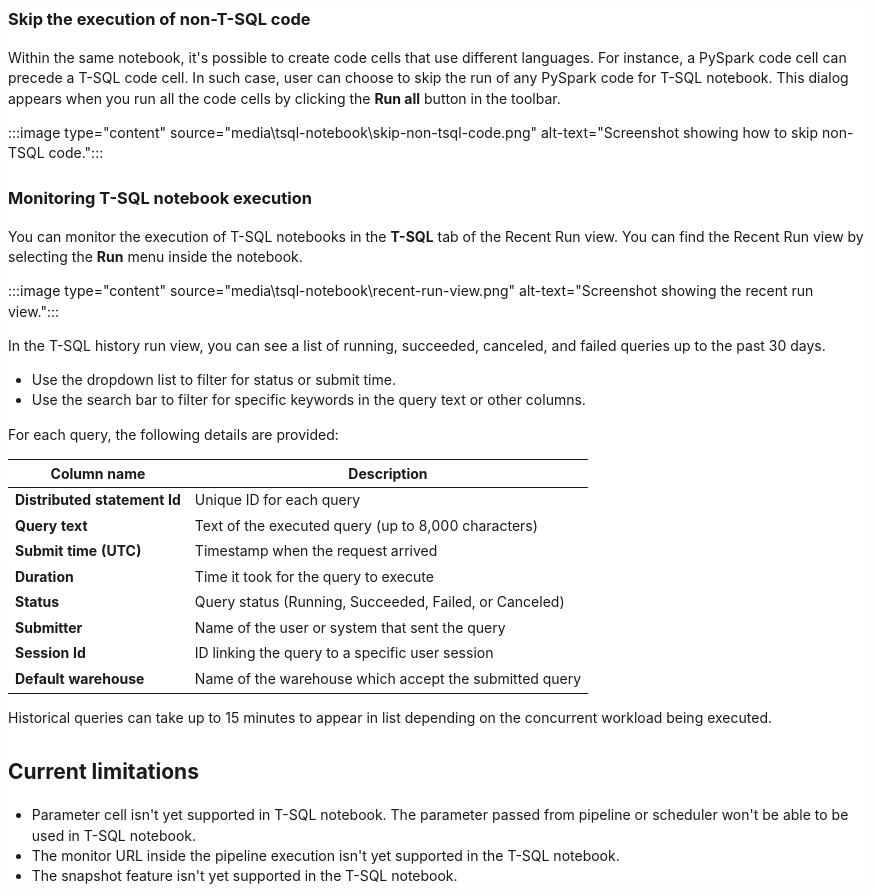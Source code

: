 ### Skip the execution of non-T-SQL code

Within the same notebook, it's possible to create code cells that use different languages. For instance, a PySpark code cell can precede a T-SQL code cell. In such case, user can choose to skip the run of any PySpark code for T-SQL notebook.
This dialog appears when you run all the code cells by clicking the **Run all** button in the toolbar.

:::image type="content" source="media\tsql-notebook\skip-non-tsql-code.png" alt-text="Screenshot showing how to skip non-TSQL code.":::

### Monitoring T-SQL notebook execution

You can monitor the execution of T-SQL notebooks in the **T-SQL** tab of the Recent Run view. You can find the Recent Run view by selecting the **Run** menu inside the notebook.

:::image type="content" source="media\tsql-notebook\recent-run-view.png" alt-text="Screenshot showing the recent run view.":::

In the T-SQL history run view, you can see a list of running, succeeded, canceled, and failed queries up to the past 30 days.

- Use the dropdown list to filter for status or submit time.
- Use the search bar to filter for specific keywords in the query text or other columns.

For each query, the following details are provided:

| Column name   |  Description |
|---|---|
|**Distributed statement Id**|Unique ID for each query|
|**Query text**|Text of the executed query (up to 8,000 characters)|
|**Submit time (UTC)**|Timestamp when the request arrived|
|**Duration**|Time it took for the query to execute|
|**Status**|Query status (Running, Succeeded, Failed, or Canceled)|
|**Submitter**|Name of the user or system that sent the query|
|**Session Id**|ID linking the query to a specific user session|
|**Default warehouse**|Name of the warehouse which accept the submitted query|

Historical queries can take up to 15 minutes to appear in list depending on the concurrent workload being executed.

## Current limitations

- Parameter cell isn't yet supported in T-SQL notebook. The parameter passed from pipeline or scheduler won't be able to be used in T-SQL notebook.
- The monitor URL inside the pipeline execution isn't yet supported in the T-SQL notebook.
- The snapshot feature isn't yet supported in the T-SQL notebook.


